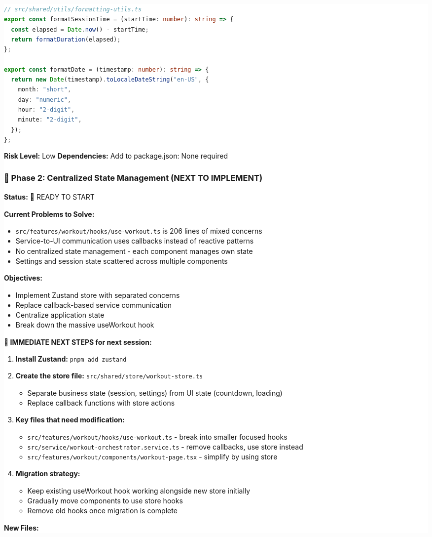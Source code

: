 ```typescript
// src/shared/utils/formatting-utils.ts
export const formatSessionTime = (startTime: number): string => {
  const elapsed = Date.now() - startTime;
  return formatDuration(elapsed);
};

export const formatDate = (timestamp: number): string => {
  return new Date(timestamp).toLocaleDateString("en-US", {
    month: "short",
    day: "numeric",
    hour: "2-digit",
    minute: "2-digit",
  });
};
```

**Risk Level:** Low
**Dependencies:** Add to package.json: None required

### 🔄 Phase 2: Centralized State Management (NEXT TO IMPLEMENT)

**Status:** 🔄 READY TO START

**Current Problems to Solve:**
- `src/features/workout/hooks/use-workout.ts` is 206 lines of mixed concerns
- Service-to-UI communication uses callbacks instead of reactive patterns
- No centralized state management - each component manages own state
- Settings and session state scattered across multiple components

**Objectives:**
- Implement Zustand store with separated concerns
- Replace callback-based service communication  
- Centralize application state
- Break down the massive useWorkout hook

**🚀 IMMEDIATE NEXT STEPS for next session:**

1. **Install Zustand:** `pnpm add zustand`

2. **Create the store file:** `src/shared/store/workout-store.ts`
   - Separate business state (session, settings) from UI state (countdown, loading)
   - Replace callback functions with store actions
   
3. **Key files that need modification:**
   - `src/features/workout/hooks/use-workout.ts` - break into smaller focused hooks
   - `src/service/workout-orchestrator.service.ts` - remove callbacks, use store instead
   - `src/features/workout/components/workout-page.tsx` - simplify by using store

4. **Migration strategy:** 
   - Keep existing useWorkout hook working alongside new store initially
   - Gradually move components to use store hooks
   - Remove old hooks once migration is complete

**New Files:**
